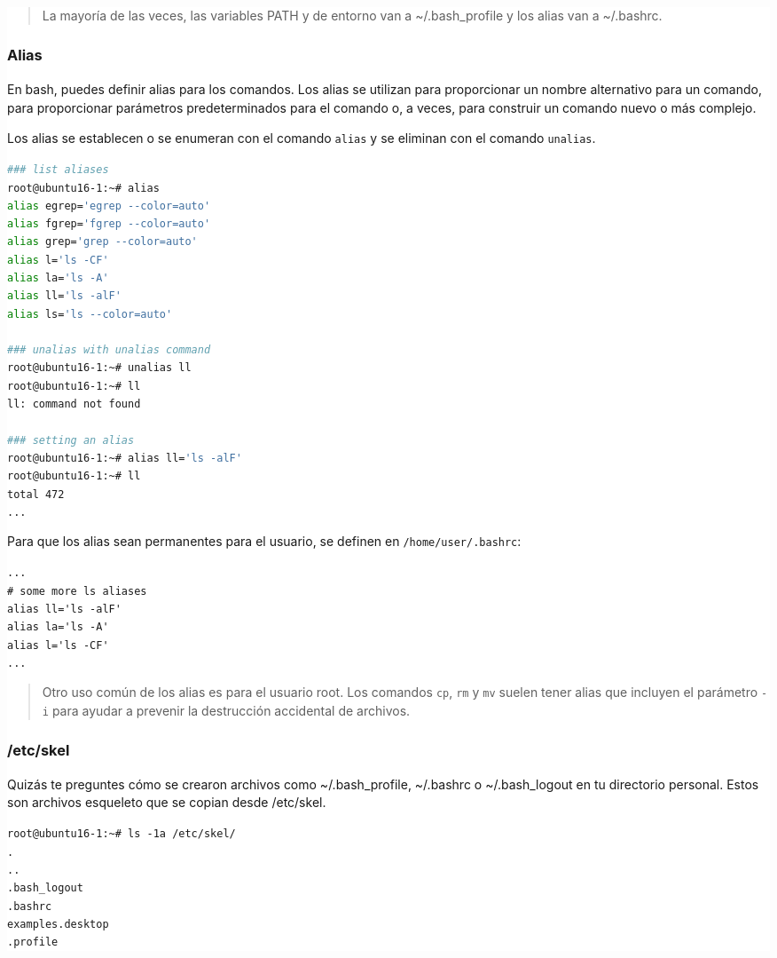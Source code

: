> La mayoría de las veces, las variables PATH y de entorno van a \~/.bash_profile y los alias van a \~/.bashrc.

### Alias

En bash, puedes definir alias para los comandos. Los alias se utilizan para proporcionar un nombre alternativo para un comando, para proporcionar parámetros predeterminados para el comando o, a veces, para construir un comando nuevo o más complejo.

Los alias se establecen o se enumeran con el comando `alias` y se eliminan con el comando `unalias`.

```bash
### list aliases
root@ubuntu16-1:~# alias 
alias egrep='egrep --color=auto'
alias fgrep='fgrep --color=auto'
alias grep='grep --color=auto'
alias l='ls -CF'
alias la='ls -A'
alias ll='ls -alF'
alias ls='ls --color=auto'

### unalias with unalias command
root@ubuntu16-1:~# unalias ll
root@ubuntu16-1:~# ll
ll: command not found

### setting an alias
root@ubuntu16-1:~# alias ll='ls -alF'
root@ubuntu16-1:~# ll
total 472
...
```

Para que los alias sean permanentes para el usuario, se definen en `/home/user/.bashrc`:

```
...
# some more ls aliases
alias ll='ls -alF'
alias la='ls -A'
alias l='ls -CF'
...
```

> Otro uso común de los alias es para el usuario root. Los comandos `cp`, `rm` y `mv` suelen tener alias que incluyen el parámetro `-i` para ayudar a prevenir la destrucción accidental de archivos.

### /etc/skel

Quizás te preguntes cómo se crearon archivos como \~/.bash_profile, \~/.bashrc o \~/.bash_logout en tu directorio personal. Estos son archivos esqueleto que se copian desde /etc/skel.

```
root@ubuntu16-1:~# ls -1a /etc/skel/
.
..
.bash_logout
.bashrc
examples.desktop
.profile
```

